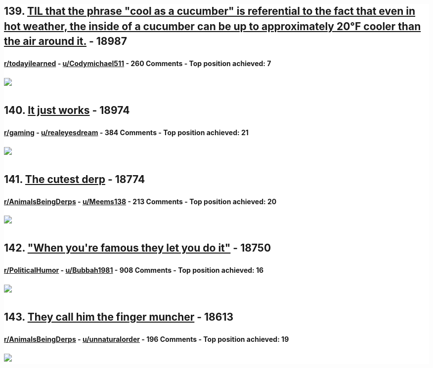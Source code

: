 ## 139. [TIL that the phrase "cool as a cucumber" is referential to the fact that even in hot weather, the inside of a cucumber can be up to approximately 20°F cooler than the air around it.](http://reddit.com/r/todayilearned/comments/eyzm6c/til_that_the_phrase_cool_as_a_cucumber_is/) - 18987
#### [r/todayilearned](http://reddit.com/r/todayilearned) - [u/Codymichael511](http://reddit.com/u/Codymichael511) - 260 Comments - Top position achieved: 7

<a href="https://www.bloomsbury-international.com/student-ezone/idiom-of-the-week/1049-cool-as-a-cucumber/"><img src="https://b.thumbs.redditmedia.com/2CFNnPry0Q-b2eRdQLcNFysdyvauaBaY3DL0PUeU9iU.jpg"></img></a>

## 140. [It just works](http://reddit.com/r/gaming/comments/eykn0k/it_just_works/) - 18974
#### [r/gaming](http://reddit.com/r/gaming) - [u/realeyesdream](http://reddit.com/u/realeyesdream) - 384 Comments - Top position achieved: 21

<a href="https://i.redd.it/atx39x7w7ue41.jpg"><img src="https://b.thumbs.redditmedia.com/ddkrchWLjaTmyZ1F1HroOoxUBJGh4LTwsslPHTUl4mY.jpg"></img></a>

## 141. [The cutest derp](http://reddit.com/r/AnimalsBeingDerps/comments/eyvvza/the_cutest_derp/) - 18774
#### [r/AnimalsBeingDerps](http://reddit.com/r/AnimalsBeingDerps) - [u/Meems138](http://reddit.com/u/Meems138) - 213 Comments - Top position achieved: 20

<a href="https://v.redd.it/wcl3brj2pye41"><img src="https://b.thumbs.redditmedia.com/68qJmRdvsCOXzYBhbQYWmL7-QXlPSdExkw6o9o7wlAw.jpg"></img></a>

## 142. ["When you're famous they let you do it"](http://reddit.com/r/PoliticalHumor/comments/eyos6s/when_youre_famous_they_let_you_do_it/) - 18750
#### [r/PoliticalHumor](http://reddit.com/r/PoliticalHumor) - [u/Bubbah1981](http://reddit.com/u/Bubbah1981) - 908 Comments - Top position achieved: 16

<a href="https://i.redd.it/mjpkps5q8we41.jpg"><img src="https://b.thumbs.redditmedia.com/3mKZXeaYYiJg7xiwpFnX4GaFw7s4LbG2x99RaYBLYSY.jpg"></img></a>

## 143. [They call him the finger muncher](http://reddit.com/r/AnimalsBeingDerps/comments/eyiguf/they_call_him_the_finger_muncher/) - 18613
#### [r/AnimalsBeingDerps](http://reddit.com/r/AnimalsBeingDerps) - [u/unnaturalorder](http://reddit.com/u/unnaturalorder) - 196 Comments - Top position achieved: 19

<a href="https://gfycat.com/variablesecretape"><img src="https://b.thumbs.redditmedia.com/c6Xv9HwteaY4gn4dMx7XmoUBOt_E0IfymT9c3v-WTJY.jpg"></img></a>
